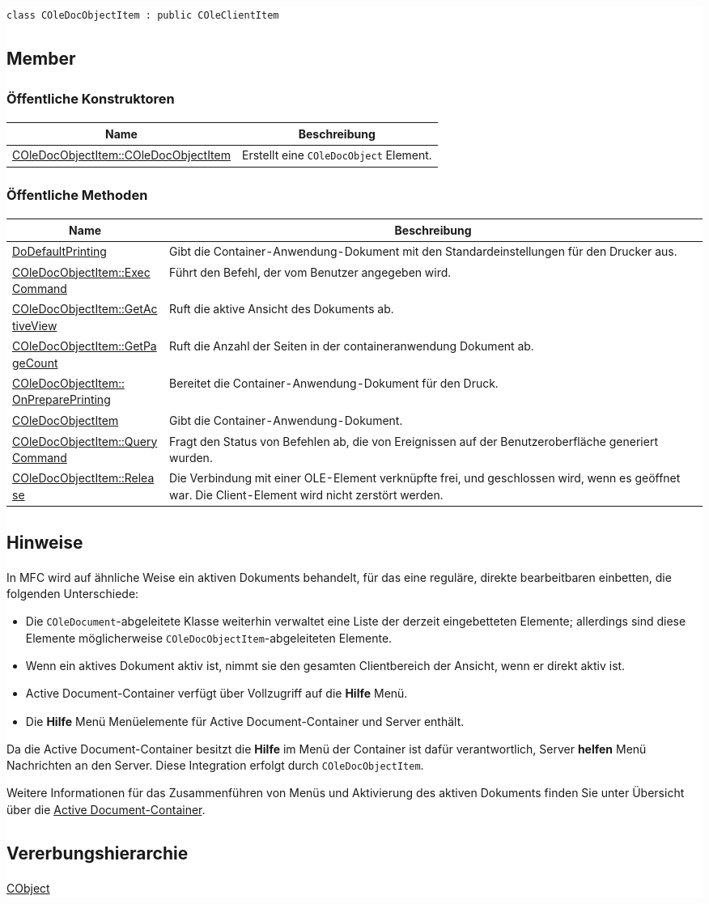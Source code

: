 ```  
class COleDocObjectItem : public COleClientItem  
```  
  
## <a name="members"></a>Member  
  
### <a name="public-constructors"></a>Öffentliche Konstruktoren  
  
|Name|Beschreibung|  
|----------|-----------------|  
|[COleDocObjectItem::COleDocObjectItem](#coledocobjectitem)|Erstellt eine `COleDocObject` Element.|  
  
### <a name="public-methods"></a>Öffentliche Methoden  
  
|Name|Beschreibung|  
|----------|-----------------|  
|[DoDefaultPrinting](#dodefaultprinting)|Gibt die Container-Anwendung-Dokument mit den Standardeinstellungen für den Drucker aus.|  
|[COleDocObjectItem::ExecCommand](#execcommand)|Führt den Befehl, der vom Benutzer angegeben wird.|  
|[COleDocObjectItem::GetActiveView](#getactiveview)|Ruft die aktive Ansicht des Dokuments ab.|  
|[COleDocObjectItem::GetPageCount](#getpagecount)|Ruft die Anzahl der Seiten in der containeranwendung Dokument ab.|  
|[COleDocObjectItem:: OnPreparePrinting](#onprepareprinting)|Bereitet die Container-Anwendung-Dokument für den Druck.|  
|[COleDocObjectItem](#onprint)|Gibt die Container-Anwendung-Dokument.|  
|[COleDocObjectItem::QueryCommand](#querycommand)|Fragt den Status von Befehlen ab, die von Ereignissen auf der Benutzeroberfläche generiert wurden.|  
|[COleDocObjectItem::Release](#release)|Die Verbindung mit einer OLE-Element verknüpfte frei, und geschlossen wird, wenn es geöffnet war. Die Client-Element wird nicht zerstört werden.|  
  
## <a name="remarks"></a>Hinweise  
 In MFC wird auf ähnliche Weise ein aktiven Dokuments behandelt, für das eine reguläre, direkte bearbeitbaren einbetten, die folgenden Unterschiede:  
  
-   Die `COleDocument`-abgeleitete Klasse weiterhin verwaltet eine Liste der derzeit eingebetteten Elemente; allerdings sind diese Elemente möglicherweise `COleDocObjectItem`-abgeleiteten Elemente.  
  
-   Wenn ein aktives Dokument aktiv ist, nimmt sie den gesamten Clientbereich der Ansicht, wenn er direkt aktiv ist.  
  
-   Active Document-Container verfügt über Vollzugriff auf die **Hilfe** Menü.  
  
-   Die **Hilfe** Menü Menüelemente für Active Document-Container und Server enthält.  
  
 Da die Active Document-Container besitzt die **Hilfe** im Menü der Container ist dafür verantwortlich, Server **helfen** Menü Nachrichten an den Server. Diese Integration erfolgt durch `COleDocObjectItem`.  
  
 Weitere Informationen für das Zusammenführen von Menüs und Aktivierung des aktiven Dokuments finden Sie unter Übersicht über die [Active Document-Container](../../mfc/active-document-containment.md).  
  
## <a name="inheritance-hierarchy"></a>Vererbungshierarchie  
 [CObject](../../mfc/reference/cobject-class.md)  
  